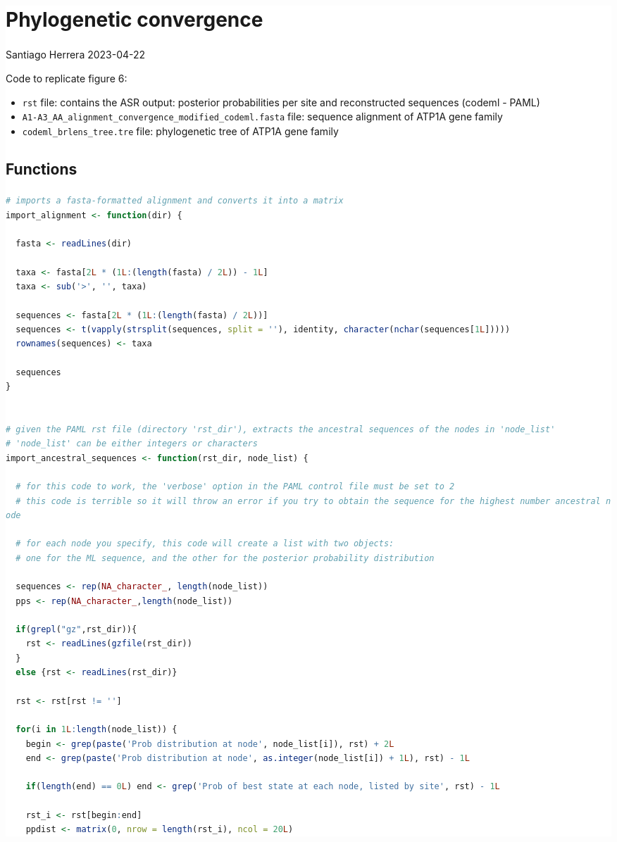 Phylogenetic convergence
================
Santiago Herrera
2023-04-22

Code to replicate figure 6:

-   `rst` file: contains the ASR output: posterior probabilities per site and reconstructed sequences (codeml - PAML)
-   `A1-A3_AA_alignment_convergence_modified_codeml.fasta` file: sequence alignment of ATP1A gene family
-   `codeml_brlens_tree.tre` file: phylogenetic tree of ATP1A gene family

Functions
---------

``` r
# imports a fasta-formatted alignment and converts it into a matrix
import_alignment <- function(dir) {
  
  fasta <- readLines(dir)
  
  taxa <- fasta[2L * (1L:(length(fasta) / 2L)) - 1L]
  taxa <- sub('>', '', taxa)
  
  sequences <- fasta[2L * (1L:(length(fasta) / 2L))]
  sequences <- t(vapply(strsplit(sequences, split = ''), identity, character(nchar(sequences[1L]))))
  rownames(sequences) <- taxa
  
  sequences
}


# given the PAML rst file (directory 'rst_dir'), extracts the ancestral sequences of the nodes in 'node_list'
# 'node_list' can be either integers or characters
import_ancestral_sequences <- function(rst_dir, node_list) {
  
  # for this code to work, the 'verbose' option in the PAML control file must be set to 2
  # this code is terrible so it will throw an error if you try to obtain the sequence for the highest number ancestral node
  
  # for each node you specify, this code will create a list with two objects:
  # one for the ML sequence, and the other for the posterior probability distribution
  
  sequences <- rep(NA_character_, length(node_list))
  pps <- rep(NA_character_,length(node_list))
  
  if(grepl("gz",rst_dir)){
    rst <- readLines(gzfile(rst_dir))
  }
  else {rst <- readLines(rst_dir)}

  rst <- rst[rst != '']
  
  for(i in 1L:length(node_list)) {
    begin <- grep(paste('Prob distribution at node', node_list[i]), rst) + 2L
    end <- grep(paste('Prob distribution at node', as.integer(node_list[i]) + 1L), rst) - 1L
    
    if(length(end) == 0L) end <- grep('Prob of best state at each node, listed by site', rst) - 1L
    
    rst_i <- rst[begin:end]
    ppdist <- matrix(0, nrow = length(rst_i), ncol = 20L)
```